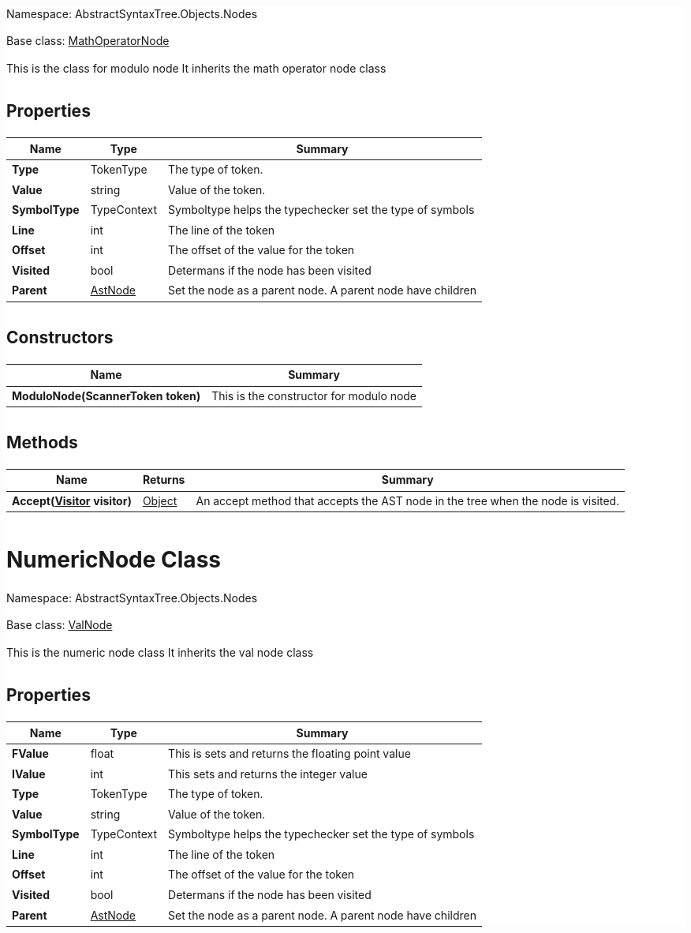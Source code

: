 Namespace: AbstractSyntaxTree.Objects.Nodes

Base class: [MathOperatorNode](#mathoperatornode-class)

This is the class for modulo node
It inherits the math operator node class

## Properties

| Name | Type | Summary |
|---|---|---|
| **Type** | TokenType | The type of token. |
| **Value** | string | Value of the token. |
| **SymbolType** | TypeContext | Symboltype helps the typechecker set the type of symbols |
| **Line** | int | The line of the token |
| **Offset** | int | The offset of the value for the token |
| **Visited** | bool | Determans if the node has been visited |
| **Parent** | [AstNode](#astnode-class) | Set the node as a parent node. A parent node have children |
## Constructors

| Name | Summary |
|---|---|
| **ModuloNode(ScannerToken token)** | This is the constructor for modulo node |
## Methods

| Name | Returns | Summary |
|---|---|---|
| **Accept([Visitor](#visitor-class) visitor)** | [Object](https://docs.microsoft.com/en-us/dotnet/api/system.object) | An accept method that accepts the AST node in the tree when the node is visited. |
# NumericNode Class

Namespace: AbstractSyntaxTree.Objects.Nodes

Base class: [ValNode](#valnode-class)

This is the numeric node class
It inherits the val node class

## Properties

| Name | Type | Summary |
|---|---|---|
| **FValue** | float | This is sets and returns the floating point value  |
| **IValue** | int | This sets and returns the integer value |
| **Type** | TokenType | The type of token. |
| **Value** | string | Value of the token. |
| **SymbolType** | TypeContext | Symboltype helps the typechecker set the type of symbols |
| **Line** | int | The line of the token |
| **Offset** | int | The offset of the value for the token |
| **Visited** | bool | Determans if the node has been visited |
| **Parent** | [AstNode](#astnode-class) | Set the node as a parent node. A parent node have children |